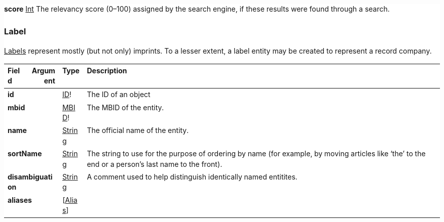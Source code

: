   </tr>
  <tr>
    <td colspan="2" valign="top"><strong>score</strong></td>
    <td valign="top"><a href="#int">Int</a></td>
    <td>
The relevancy score (0–100) assigned by the search engine, if these results were
found through a search.
    </td>
  </tr>
</tbody></table>

### Label

[Labels](https://musicbrainz.org/doc/Label) represent mostly
(but not only) imprints. To a lesser extent, a label entity may be created to
represent a record company.

<table><thead>
  <tr>
    <th align="left">Field</th>
    <th align="right">Argument</th>
    <th align="left">Type</th>
    <th align="left">Description</th>
  </tr>
</thead><tbody>
  <tr>
    <td colspan="2" valign="top"><strong>id</strong></td>
    <td valign="top"><a href="#id">ID</a>!</td>
    <td>
The ID of an object
    </td>
  </tr>
  <tr>
    <td colspan="2" valign="top"><strong>mbid</strong></td>
    <td valign="top"><a href="#mbid">MBID</a>!</td>
    <td>
The MBID of the entity.
    </td>
  </tr>
  <tr>
    <td colspan="2" valign="top"><strong>name</strong></td>
    <td valign="top"><a href="#string">String</a></td>
    <td>
The official name of the entity.
    </td>
  </tr>
  <tr>
    <td colspan="2" valign="top"><strong>sortName</strong></td>
    <td valign="top"><a href="#string">String</a></td>
    <td>
The string to use for the purpose of ordering by name (for example, by moving
articles like ‘the’ to the end or a person’s last name to the front).
    </td>
  </tr>
  <tr>
    <td colspan="2" valign="top"><strong>disambiguation</strong></td>
    <td valign="top"><a href="#string">String</a></td>
    <td>
A comment used to help distinguish identically named entitites.
    </td>
  </tr>
  <tr>
    <td colspan="2" valign="top"><strong>aliases</strong></td>
    <td valign="top">[<a href="#alias">Alias</a>]</td>
